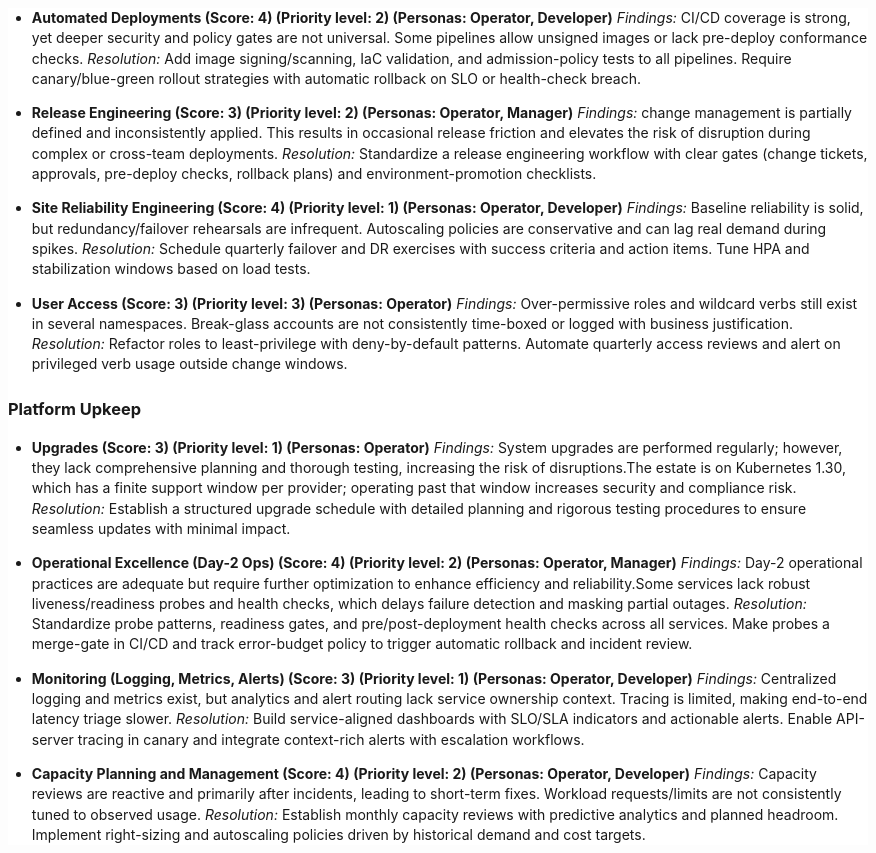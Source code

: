 - **Automated Deployments (Score: 4) (Priority level: 2) (Personas: Operator, Developer)**
  *Findings:* CI/CD coverage is strong, yet deeper security and policy gates are not universal. Some pipelines allow unsigned images or lack pre-deploy conformance checks.
  *Resolution:* Add image signing/scanning, IaC validation, and admission-policy tests to all pipelines. Require canary/blue-green rollout strategies with automatic rollback on SLO or health-check breach.

- **Release Engineering (Score: 3) (Priority level: 2) (Personas: Operator, Manager)**
  *Findings:* change management is partially defined and inconsistently applied. This results in occasional release friction and elevates the risk of disruption during complex or cross-team deployments.
  *Resolution:* Standardize a release engineering workflow with clear gates (change tickets, approvals, pre-deploy checks, rollback plans) and environment-promotion checklists.
- **Site Reliability Engineering (Score: 4) (Priority level: 1) (Personas: Operator, Developer)**
  *Findings:* Baseline reliability is solid, but redundancy/failover rehearsals are infrequent. Autoscaling policies are conservative and can lag real demand during spikes.
  *Resolution:* Schedule quarterly failover and DR exercises with success criteria and action items. Tune HPA and stabilization windows based on load tests.

- **User Access (Score: 3) (Priority level: 3) (Personas: Operator)**
  *Findings:* Over-permissive roles and wildcard verbs still exist in several namespaces. Break-glass accounts are not consistently time-boxed or logged with business justification.
  *Resolution:* Refactor roles to least-privilege with deny-by-default patterns. Automate quarterly access reviews and alert on privileged verb usage outside change windows.

### **Platform Upkeep**

- **Upgrades (Score: 3) (Priority level: 1) (Personas: Operator)**
  *Findings:* System upgrades are performed regularly; however, they lack comprehensive planning and thorough testing, increasing the risk of disruptions.The estate is on Kubernetes 1.30, which has a finite support window per provider; operating past that window increases security and compliance risk.
  *Resolution:* Establish a structured upgrade schedule with detailed planning and rigorous testing procedures to ensure seamless updates with minimal impact.

- **Operational Excellence (Day-2 Ops) (Score: 4) (Priority level: 2) (Personas: Operator, Manager)**
  *Findings:* Day-2 operational practices are adequate but require further optimization to enhance efficiency and reliability.Some services lack robust liveness/readiness probes and health checks, which delays failure detection and masking partial outages.
  *Resolution:* Standardize probe patterns, readiness gates, and pre/post-deployment health checks across all services. Make probes a merge-gate in CI/CD and track error-budget policy to trigger automatic rollback and incident review.

- **Monitoring (Logging, Metrics, Alerts) (Score: 3) (Priority level: 1) (Personas: Operator, Developer)**
  *Findings:* Centralized logging and metrics exist, but analytics and alert routing lack service ownership context. Tracing is limited, making end-to-end latency triage slower.
  *Resolution:* Build service-aligned dashboards with SLO/SLA indicators and actionable alerts. Enable API-server tracing in canary and integrate context-rich alerts with escalation workflows.

- **Capacity Planning and Management (Score: 4) (Priority level: 2) (Personas: Operator, Developer)**
  *Findings:* Capacity reviews are reactive and primarily after incidents, leading to short-term fixes. Workload requests/limits are not consistently tuned to observed usage.
  *Resolution:* Establish monthly capacity reviews with predictive analytics and planned headroom. Implement right-sizing and autoscaling policies driven by historical demand and cost targets.

